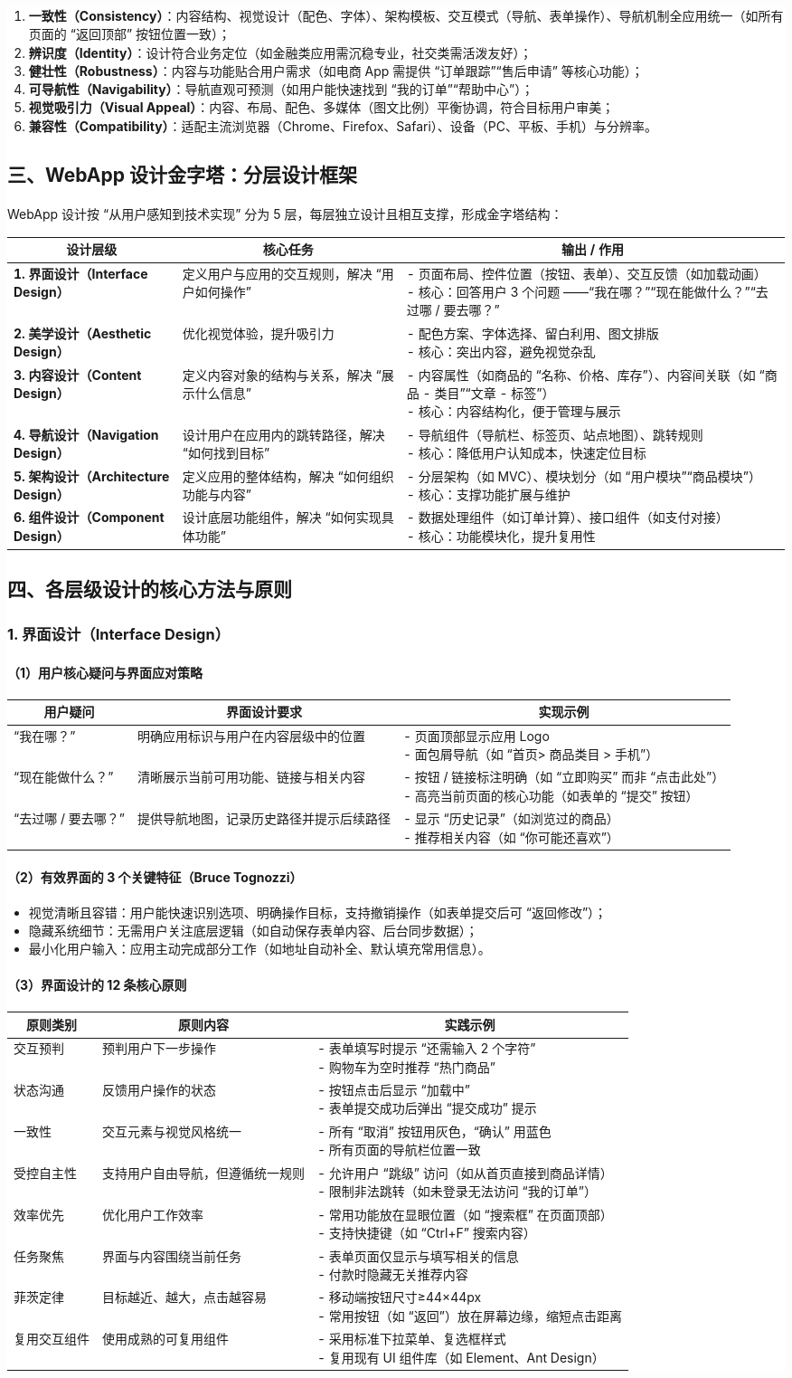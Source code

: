   

1. **一致性（Consistency）**：内容结构、视觉设计（配色、字体）、架构模板、交互模式（导航、表单操作）、导航机制全应用统一（如所有页面的 “返回顶部” 按钮位置一致）；
2. **辨识度（Identity）**：设计符合业务定位（如金融类应用需沉稳专业，社交类需活泼友好）；
3. **健壮性（Robustness）**：内容与功能贴合用户需求（如电商 App 需提供 “订单跟踪”“售后申请” 等核心功能）；
4. **可导航性（Navigability）**：导航直观可预测（如用户能快速找到 “我的订单”“帮助中心”）；
5. **视觉吸引力（Visual Appeal）**：内容、布局、配色、多媒体（图文比例）平衡协调，符合目标用户审美；
6. **兼容性（Compatibility）**：适配主流浏览器（Chrome、Firefox、Safari）、设备（PC、平板、手机）与分辨率。

## 三、WebApp 设计金字塔：分层设计框架

WebApp 设计按 “从用户感知到技术实现” 分为 5 层，每层独立设计且相互支撑，形成金字塔结构：

  

|设计层级|核心任务|输出 / 作用|
|---|---|---|
|**1. 界面设计（Interface Design）**|定义用户与应用的交互规则，解决 “用户如何操作”|- 页面布局、控件位置（按钮、表单）、交互反馈（如加载动画）  <br>- 核心：回答用户 3 个问题 ——“我在哪？”“现在能做什么？”“去过哪 / 要去哪？”|
|**2. 美学设计（Aesthetic Design）**|优化视觉体验，提升吸引力|- 配色方案、字体选择、留白利用、图文排版  <br>- 核心：突出内容，避免视觉杂乱|
|**3. 内容设计（Content Design）**|定义内容对象的结构与关系，解决 “展示什么信息”|- 内容属性（如商品的 “名称、价格、库存”）、内容间关联（如 “商品 - 类目”“文章 - 标签”）  <br>- 核心：内容结构化，便于管理与展示|
|**4. 导航设计（Navigation Design）**|设计用户在应用内的跳转路径，解决 “如何找到目标”|- 导航组件（导航栏、标签页、站点地图）、跳转规则  <br>- 核心：降低用户认知成本，快速定位目标|
|**5. 架构设计（Architecture Design）**|定义应用的整体结构，解决 “如何组织功能与内容”|- 分层架构（如 MVC）、模块划分（如 “用户模块”“商品模块”）  <br>- 核心：支撑功能扩展与维护|
|**6. 组件设计（Component Design）**|设计底层功能组件，解决 “如何实现具体功能”|- 数据处理组件（如订单计算）、接口组件（如支付对接）  <br>- 核心：功能模块化，提升复用性|

## 四、各层级设计的核心方法与原则

### 1. 界面设计（Interface Design）

#### （1）用户核心疑问与界面应对策略

|用户疑问|界面设计要求|实现示例|
|---|---|---|
|“我在哪？”|明确应用标识与用户在内容层级中的位置|- 页面顶部显示应用 Logo  <br>- 面包屑导航（如 “首页> 商品类目 > 手机”）|
|“现在能做什么？”|清晰展示当前可用功能、链接与相关内容|- 按钮 / 链接标注明确（如 “立即购买” 而非 “点击此处”）  <br>- 高亮当前页面的核心功能（如表单的 “提交” 按钮）|
|“去过哪 / 要去哪？”|提供导航地图，记录历史路径并提示后续路径|- 显示 “历史记录”（如浏览过的商品）  <br>- 推荐相关内容（如 “你可能还喜欢”）|

#### （2）有效界面的 3 个关键特征（Bruce Tognozzi）

- 视觉清晰且容错：用户能快速识别选项、明确操作目标，支持撤销操作（如表单提交后可 “返回修改”）；
- 隐藏系统细节：无需用户关注底层逻辑（如自动保存表单内容、后台同步数据）；
- 最小化用户输入：应用主动完成部分工作（如地址自动补全、默认填充常用信息）。

#### （3）界面设计的 12 条核心原则

|原则类别|原则内容|实践示例|
|---|---|---|
|交互预判|预判用户下一步操作|- 表单填写时提示 “还需输入 2 个字符”  <br>- 购物车为空时推荐 “热门商品”|
|状态沟通|反馈用户操作的状态|- 按钮点击后显示 “加载中”  <br>- 表单提交成功后弹出 “提交成功” 提示|
|一致性|交互元素与视觉风格统一|- 所有 “取消” 按钮用灰色，“确认” 用蓝色  <br>- 所有页面的导航栏位置一致|
|受控自主性|支持用户自由导航，但遵循统一规则|- 允许用户 “跳级” 访问（如从首页直接到商品详情）  <br>- 限制非法跳转（如未登录无法访问 “我的订单”）|
|效率优先|优化用户工作效率|- 常用功能放在显眼位置（如 “搜索框” 在页面顶部）  <br>- 支持快捷键（如 “Ctrl+F” 搜索内容）|
|任务聚焦|界面与内容围绕当前任务|- 表单页面仅显示与填写相关的信息  <br>- 付款时隐藏无关推荐内容|
|菲茨定律|目标越近、越大，点击越容易|- 移动端按钮尺寸≥44×44px  <br>- 常用按钮（如 “返回”）放在屏幕边缘，缩短点击距离|
|复用交互组件|使用成熟的可复用组件|- 采用标准下拉菜单、复选框样式  <br>- 复用现有 UI 组件库（如 Element、Ant Design）|